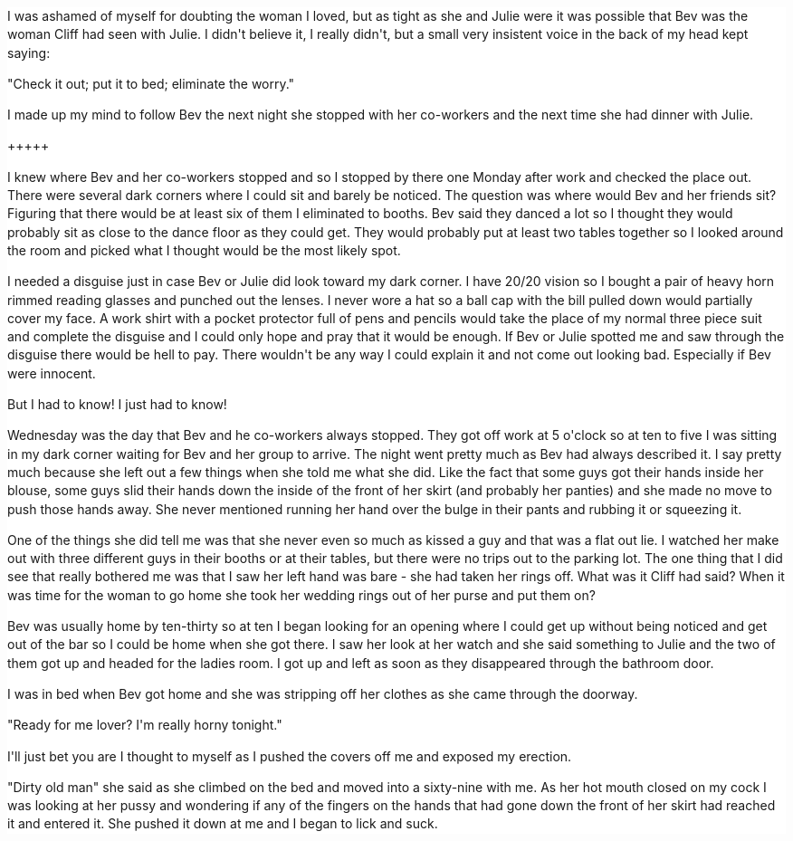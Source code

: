  I was ashamed of myself for doubting the woman I loved, but as tight as she and Julie were it was possible that Bev was the woman Cliff had seen with Julie. I didn't believe it, I really didn't, but a small very insistent voice in the back of my head kept saying: 

 "Check it out; put it to bed; eliminate the worry." 

 I made up my mind to follow Bev the next night she stopped with her co-workers and the next time she had dinner with Julie. 

 +++++ 

 I knew where Bev and her co-workers stopped and so I stopped by there one Monday after work and checked the place out. There were several dark corners where I could sit and barely be noticed. The question was where would Bev and her friends sit? Figuring that there would be at least six of them I eliminated to booths. Bev said they danced a lot so I thought they would probably sit as close to the dance floor as they could get. They would probably put at least two tables together so I looked around the room and picked what I thought would be the most likely spot. 

 I needed a disguise just in case Bev or Julie did look toward my dark corner. I have 20/20 vision so I bought a pair of heavy horn rimmed reading glasses and punched out the lenses. I never wore a hat so a ball cap with the bill pulled down would partially cover my face. A work shirt with a pocket protector full of pens and pencils would take the place of my normal three piece suit and complete the disguise and I could only hope and pray that it would be enough. If Bev or Julie spotted me and saw through the disguise there would be hell to pay. There wouldn't be any way I could explain it and not come out looking bad. Especially if Bev were innocent. 

 But I had to know! I just had to know! 

 Wednesday was the day that Bev and he co-workers always stopped. They got off work at 5 o'clock so at ten to five I was sitting in my dark corner waiting for Bev and her group to arrive. The night went pretty much as Bev had always described it. I say pretty much because she left out a few things when she told me what she did. Like the fact that some guys got their hands inside her blouse, some guys slid their hands down the inside of the front of her skirt (and probably her panties) and she made no move to push those hands away. She never mentioned running her hand over the bulge in their pants and rubbing it or squeezing it. 

 One of the things she did tell me was that she never even so much as kissed a guy and that was a flat out lie. I watched her make out with three different guys in their booths or at their tables, but there were no trips out to the parking lot. The one thing that I did see that really bothered me was that I saw her left hand was bare - she had taken her rings off. What was it Cliff had said? When it was time for the woman to go home she took her wedding rings out of her purse and put them on? 

 Bev was usually home by ten-thirty so at ten I began looking for an opening where I could get up without being noticed and get out of the bar so I could be home when she got there. I saw her look at her watch and she said something to Julie and the two of them got up and headed for the ladies room. I got up and left as soon as they disappeared through the bathroom door. 

 I was in bed when Bev got home and she was stripping off her clothes as she came through the doorway. 

 "Ready for me lover? I'm really horny tonight." 

 I'll just bet you are I thought to myself as I pushed the covers off me and exposed my erection. 

 "Dirty old man" she said as she climbed on the bed and moved into a sixty-nine with me. As her hot mouth closed on my cock I was looking at her pussy and wondering if any of the fingers on the hands that had gone down the front of her skirt had reached it and entered it. She pushed it down at me and I began to lick and suck. 
